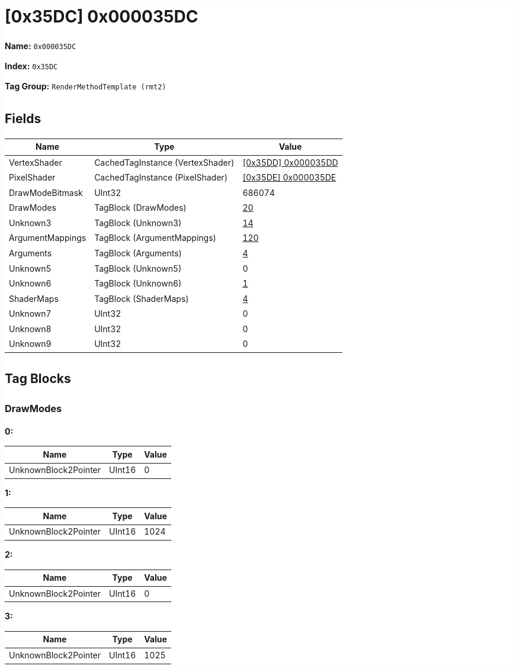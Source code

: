 # [0x35DC] 0x000035DC

**Name:** ```0x000035DC```

**Index:** ```0x35DC```

**Tag Group:** ```RenderMethodTemplate (rmt2)```

## Fields

Name	| Type	| Value
---	|---	|---	|
VertexShader	|CachedTagInstance (VertexShader)	|[[0x35DD] 0x000035DD](../VertexShader/35DD.md)
PixelShader	|CachedTagInstance (PixelShader)	|[[0x35DE] 0x000035DE](../PixelShader/35DE.md)
DrawModeBitmask	|UInt32	|686074
DrawModes	|TagBlock (DrawModes)	|[20](#drawmodes)
Unknown3	|TagBlock (Unknown3)	|[14](#unknown3)
ArgumentMappings	|TagBlock (ArgumentMappings)	|[120](#argumentmappings)
Arguments	|TagBlock (Arguments)	|[4](#arguments)
Unknown5	|TagBlock (Unknown5)	|0
Unknown6	|TagBlock (Unknown6)	|[1](#unknown6)
ShaderMaps	|TagBlock (ShaderMaps)	|[4](#shadermaps)
Unknown7	|UInt32	|0
Unknown8	|UInt32	|0
Unknown9	|UInt32	|0


## Tag Blocks

### DrawModes

**0:**

Name	| Type	| Value
---	|---	|---	|
UnknownBlock2Pointer	|UInt16	|0


**1:**

Name	| Type	| Value
---	|---	|---	|
UnknownBlock2Pointer	|UInt16	|1024


**2:**

Name	| Type	| Value
---	|---	|---	|
UnknownBlock2Pointer	|UInt16	|0


**3:**

Name	| Type	| Value
---	|---	|---	|
UnknownBlock2Pointer	|UInt16	|1025
